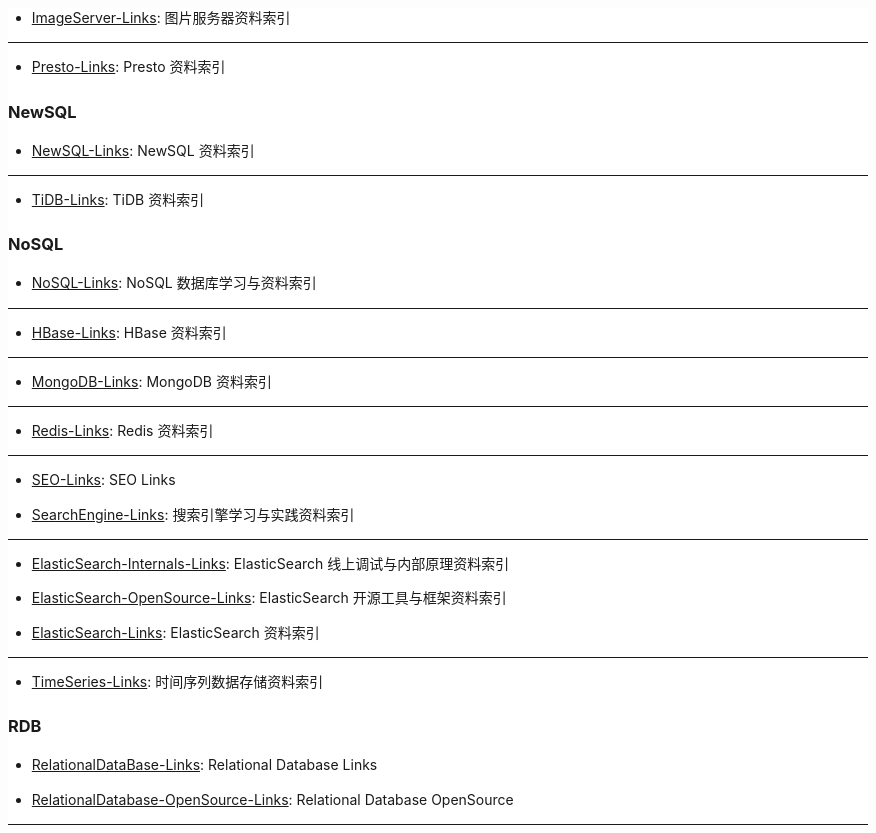 * [ImageServer-Links](./Infrastructure/Database/DataWareHouse/ObjectStorage/ImageServer/ImageServer-Links.md): 图片服务器资料索引

---

* [Presto-Links](./Infrastructure/Database/DataWareHouse/Presto/Presto-Links.md): Presto 资料索引

### NewSQL

* [NewSQL-Links](./Infrastructure/Database/NewSQL/NewSQL-Links.md): NewSQL 资料索引

---

* [TiDB-Links](./Infrastructure/Database/NewSQL/PingCAP/TiDB-Links.md): TiDB 资料索引

### NoSQL

* [NoSQL-Links](./Infrastructure/Database/NoSQL/NoSQL-Links.md): NoSQL 数据库学习与资料索引

---

* [HBase-Links](./Infrastructure/Database/NoSQL/HBase/HBase-Links.md): HBase 资料索引

---

* [MongoDB-Links](./Infrastructure/Database/NoSQL/MongoDB/MongoDB-Links.md): MongoDB 资料索引

---

* [Redis-Links](./Infrastructure/Database/NoSQL/Redis/Redis-Links.md): Redis 资料索引

---

* [SEO-Links](./Infrastructure/Database/NoSQL/SearchEngine/SEO-Links.md): SEO Links

- [SearchEngine-Links](./Infrastructure/Database/NoSQL/SearchEngine/SearchEngine-Links.md): 搜索引擎学习与实践资料索引

---

* [ElasticSearch-Internals-Links](./Infrastructure/Database/NoSQL/SearchEngine/ElasticSearch/ElasticSearch-Internals-Links.md): ElasticSearch 线上调试与内部原理资料索引

- [ElasticSearch-OpenSource-Links](./Infrastructure/Database/NoSQL/SearchEngine/ElasticSearch/ElasticSearch-OpenSource-Links.md): ElasticSearch 开源工具与框架资料索引

* [ElasticSearch-Links](./Infrastructure/Database/NoSQL/SearchEngine/ElasticSearch/ElasticSearch-Links.md): ElasticSearch 资料索引

---

* [TimeSeries-Links](./Infrastructure/Database/NoSQL/TimeSeries/TimeSeries-Links.md): 时间序列数据存储资料索引

### RDB

* [RelationalDataBase-Links](./Infrastructure/Database/RDB/RelationalDataBase-Links.md): Relational Database Links

- [RelationalDatabase-OpenSource-Links](./Infrastructure/Database/RDB/RelationalDatabase-OpenSource-Links.md): Relational Database OpenSource

---